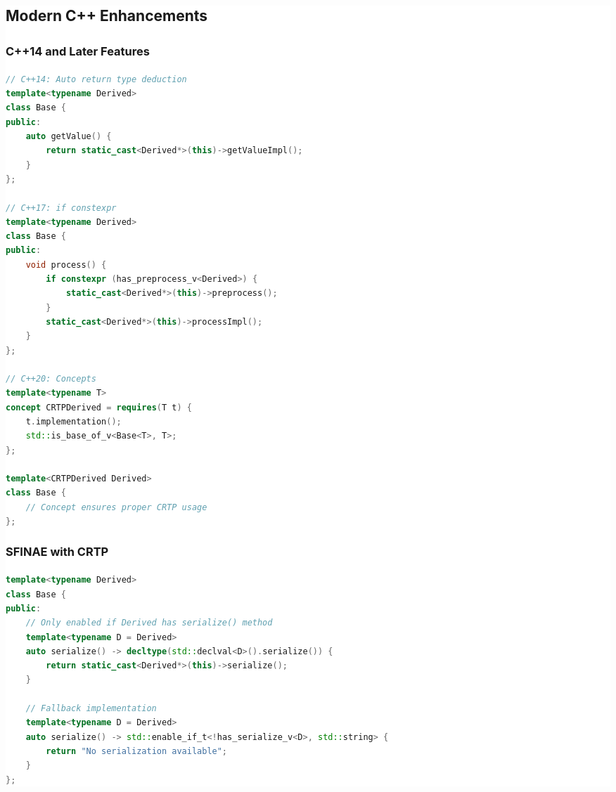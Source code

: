 ## Modern C++ Enhancements

### C++14 and Later Features
```cpp
// C++14: Auto return type deduction
template<typename Derived>
class Base {
public:
    auto getValue() {
        return static_cast<Derived*>(this)->getValueImpl();
    }
};

// C++17: if constexpr
template<typename Derived>
class Base {
public:
    void process() {
        if constexpr (has_preprocess_v<Derived>) {
            static_cast<Derived*>(this)->preprocess();
        }
        static_cast<Derived*>(this)->processImpl();
    }
};

// C++20: Concepts
template<typename T>
concept CRTPDerived = requires(T t) {
    t.implementation();
    std::is_base_of_v<Base<T>, T>;
};

template<CRTPDerived Derived>
class Base {
    // Concept ensures proper CRTP usage
};
```

### SFINAE with CRTP
```cpp
template<typename Derived>
class Base {
public:
    // Only enabled if Derived has serialize() method
    template<typename D = Derived>
    auto serialize() -> decltype(std::declval<D>().serialize()) {
        return static_cast<Derived*>(this)->serialize();
    }
    
    // Fallback implementation
    template<typename D = Derived>
    auto serialize() -> std::enable_if_t<!has_serialize_v<D>, std::string> {
        return "No serialization available";
    }
};
```
